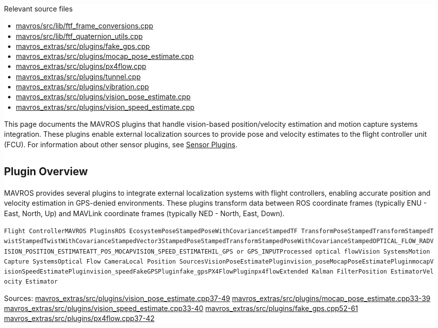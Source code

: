 Relevant source files

-   [mavros/src/lib/ftf\_frame\_conversions.cpp](https://github.com/mavlink/mavros/blob/44fa2f90/mavros/src/lib/ftf_frame_conversions.cpp)
-   [mavros/src/lib/ftf\_quaternion\_utils.cpp](https://github.com/mavlink/mavros/blob/44fa2f90/mavros/src/lib/ftf_quaternion_utils.cpp)
-   [mavros\_extras/src/plugins/fake\_gps.cpp](https://github.com/mavlink/mavros/blob/44fa2f90/mavros_extras/src/plugins/fake_gps.cpp)
-   [mavros\_extras/src/plugins/mocap\_pose\_estimate.cpp](https://github.com/mavlink/mavros/blob/44fa2f90/mavros_extras/src/plugins/mocap_pose_estimate.cpp)
-   [mavros\_extras/src/plugins/px4flow.cpp](https://github.com/mavlink/mavros/blob/44fa2f90/mavros_extras/src/plugins/px4flow.cpp)
-   [mavros\_extras/src/plugins/tunnel.cpp](https://github.com/mavlink/mavros/blob/44fa2f90/mavros_extras/src/plugins/tunnel.cpp)
-   [mavros\_extras/src/plugins/vibration.cpp](https://github.com/mavlink/mavros/blob/44fa2f90/mavros_extras/src/plugins/vibration.cpp)
-   [mavros\_extras/src/plugins/vision\_pose\_estimate.cpp](https://github.com/mavlink/mavros/blob/44fa2f90/mavros_extras/src/plugins/vision_pose_estimate.cpp)
-   [mavros\_extras/src/plugins/vision\_speed\_estimate.cpp](https://github.com/mavlink/mavros/blob/44fa2f90/mavros_extras/src/plugins/vision_speed_estimate.cpp)

This page documents the MAVROS plugins that handle vision-based position/velocity estimation and motion capture systems integration. These plugins enable external localization sources to provide pose and velocity estimates to the flight controller unit (FCU). For information about other sensor plugins, see [Sensor Plugins](https://deepwiki.com/mavlink/mavros/3.2.1-sensor-plugins).

## Plugin Overview

MAVROS provides several plugins to integrate external localization systems with flight controllers, enabling accurate position and velocity estimation in GPS-denied environments. These plugins transform data between ROS coordinate frames (typically ENU - East, North, Up) and MAVLink coordinate frames (typically NED - North, East, Down).

```
Flight ControllerMAVROS PluginsROS EcosystemPoseStampedPoseWithCovarianceStampedTF TransformPoseStampedTransformStampedTwistStampedTwistWithCovarianceStampedVector3StampedPoseStampedTransformStampedPoseWithCovarianceStampedOPTICAL_FLOW_RADVISION_POSITION_ESTIMATEATT_POS_MOCAPVISION_SPEED_ESTIMATEHIL_GPS or GPS_INPUTProcessed optical flowVision SystemsMotion Capture SystemsOptical Flow CameraLocal Position SourcesVisionPoseEstimatePluginvision_poseMocapPoseEstimatePluginmocapVisionSpeedEstimatePluginvision_speedFakeGPSPluginfake_gpsPX4FlowPluginpx4flowExtended Kalman FilterPosition EstimatorVelocity Estimator
```

Sources: [mavros\_extras/src/plugins/vision\_pose\_estimate.cpp37-49](https://github.com/mavlink/mavros/blob/44fa2f90/mavros_extras/src/plugins/vision_pose_estimate.cpp#L37-L49) [mavros\_extras/src/plugins/mocap\_pose\_estimate.cpp33-39](https://github.com/mavlink/mavros/blob/44fa2f90/mavros_extras/src/plugins/mocap_pose_estimate.cpp#L33-L39) [mavros\_extras/src/plugins/vision\_speed\_estimate.cpp33-40](https://github.com/mavlink/mavros/blob/44fa2f90/mavros_extras/src/plugins/vision_speed_estimate.cpp#L33-L40) [mavros\_extras/src/plugins/fake\_gps.cpp52-61](https://github.com/mavlink/mavros/blob/44fa2f90/mavros_extras/src/plugins/fake_gps.cpp#L52-L61) [mavros\_extras/src/plugins/px4flow.cpp37-42](https://github.com/mavlink/mavros/blob/44fa2f90/mavros_extras/src/plugins/px4flow.cpp#L37-L42)

